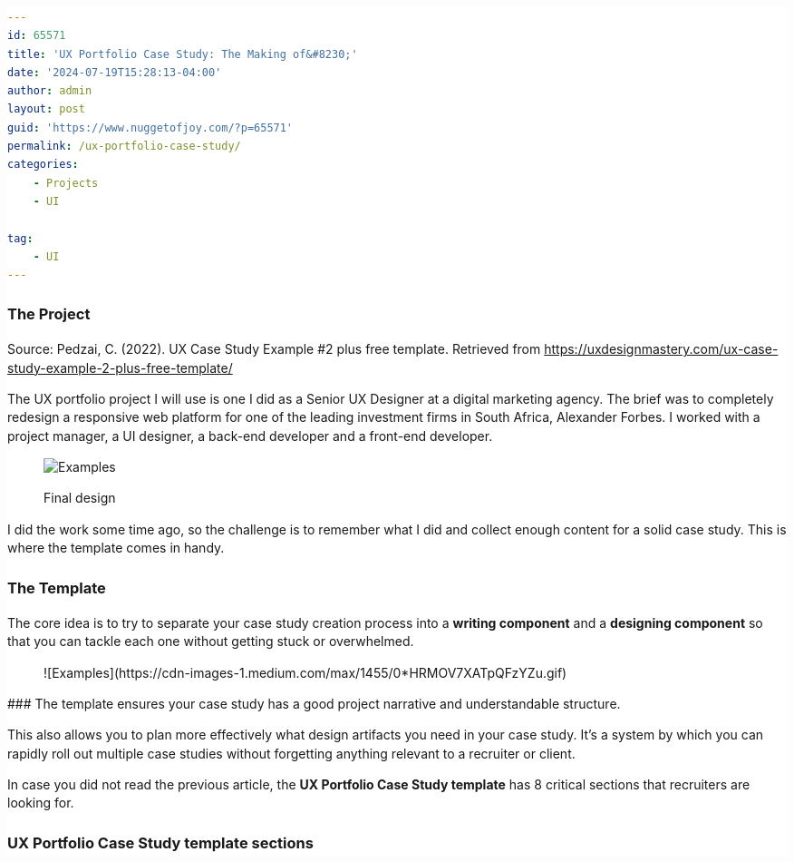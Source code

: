 ```yaml
---
id: 65571
title: 'UX Portfolio Case Study: The Making of&#8230;'
date: '2024-07-19T15:28:13-04:00'
author: admin
layout: post
guid: 'https://www.nuggetofjoy.com/?p=65571'
permalink: /ux-portfolio-case-study/
categories:
    - Projects
    - UI

tag:
    - UI
---
```


### The Project

Source: Pedzai, C. (2022). UX Case Study Example #2 plus free template. Retrieved from https://uxdesignmastery.com/ux-case-study-example-2-plus-free-template/

The UX portfolio project I will use is one I did as a Senior UX Designer at a digital marketing agency. The brief was to completely redesign a responsive web platform for one of the leading investment firms in South Africa, Alexander Forbes. I worked with a project manager, a UI designer, a back-end developer and a front-end developer.

<div class="wp-block-image"><figure class="aligncenter">

![Examples](https://cdn-images-1.medium.com/max/1455/1*NgVFljFqaCdxfdF48SNCCw.jpeg)

<figcaption class="wp-element-caption">Final design</figcaption></figure></div>I did the work some time ago, so the challenge is to remember what I did and collect enough content for a solid case study. This is where the template comes in handy.

### **The Template**

The core idea is to try to separate your case study creation process into a **writing component** and a **designing component** so that you can tackle each one without getting stuck or overwhelmed.

<div class="wp-block-image"><figure class="aligncenter">![Examples](https://cdn-images-1.medium.com/max/1455/0*HRMOV7XATpQFzYZu.gif)</figure></div>### The template ensures your case study has a good project narrative and understandable structure.

This also allows you to plan more effectively what design artifacts you need in your case study. It’s a system by which you can rapidly roll out multiple case studies without forgetting anything relevant to a recruiter or client.

In case you did not read the previous article, the **UX Portfolio Case Study template** has 8 critical sections that recruiters are looking for.

### UX Portfolio Case Study template sections

